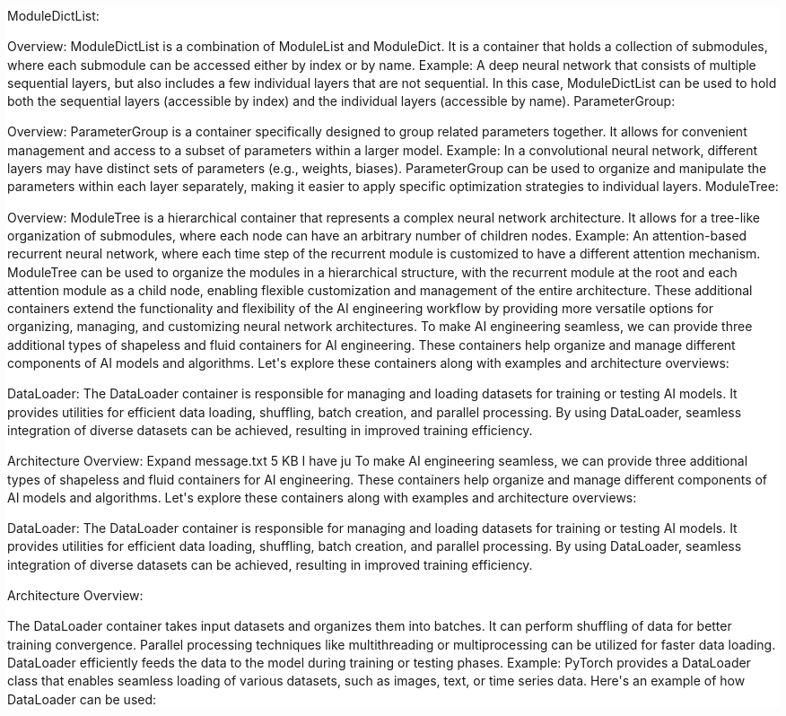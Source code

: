 ModuleDictList:

Overview: ModuleDictList is a combination of ModuleList and ModuleDict. It is a container that holds a collection of submodules, where each submodule can be accessed either by index or by name.
Example: A deep neural network that consists of multiple sequential layers, but also includes a few individual layers that are not sequential. In this case, ModuleDictList can be used to hold both the sequential layers (accessible by index) and the individual layers (accessible by name).
ParameterGroup:

Overview: ParameterGroup is a container specifically designed to group related parameters together. It allows for convenient management and access to a subset of parameters within a larger model.
Example: In a convolutional neural network, different layers may have distinct sets of parameters (e.g., weights, biases). ParameterGroup can be used to organize and manipulate the parameters within each layer separately, making it easier to apply specific optimization strategies to individual layers.
ModuleTree:

Overview: ModuleTree is a hierarchical container that represents a complex neural network architecture. It allows for a tree-like organization of submodules, where each node can have an arbitrary number of children nodes.
Example: An attention-based recurrent neural network, where each time step of the recurrent module is customized to have a different attention mechanism. ModuleTree can be used to organize the modules in a hierarchical structure, with the recurrent module at the root and each attention module as a child node, enabling flexible customization and management of the entire architecture.
These additional containers extend the functionality and flexibility of the AI engineering workflow by providing more versatile options for organizing, managing, and customizing neural network architectures.
To make AI engineering seamless, we can provide three additional types of shapeless and fluid containers for AI engineering. These containers help organize and manage different components of AI models and algorithms. Let's explore these containers along with examples and architecture overviews:

DataLoader:
The DataLoader container is responsible for managing and loading datasets for training or testing AI models. It provides utilities for efficient data loading, shuffling, batch creation, and parallel processing. By using DataLoader, seamless integration of diverse datasets can be achieved, resulting in improved training efficiency.

Architecture Overview:
Expand
message.txt
5 KB
I have ju
To make AI engineering seamless, we can provide three additional types of shapeless and fluid containers for AI engineering. These containers help organize and manage different components of AI models and algorithms. Let's explore these containers along with examples and architecture overviews:

DataLoader:
The DataLoader container is responsible for managing and loading datasets for training or testing AI models. It provides utilities for efficient data loading, shuffling, batch creation, and parallel processing. By using DataLoader, seamless integration of diverse datasets can be achieved, resulting in improved training efficiency.

Architecture Overview:

The DataLoader container takes input datasets and organizes them into batches.
It can perform shuffling of data for better training convergence.
Parallel processing techniques like multithreading or multiprocessing can be utilized for faster data loading.
DataLoader efficiently feeds the data to the model during training or testing phases.
Example: PyTorch provides a DataLoader class that enables seamless loading of various datasets, such as images, text, or time series data. Here's an example of how DataLoader can be used:

